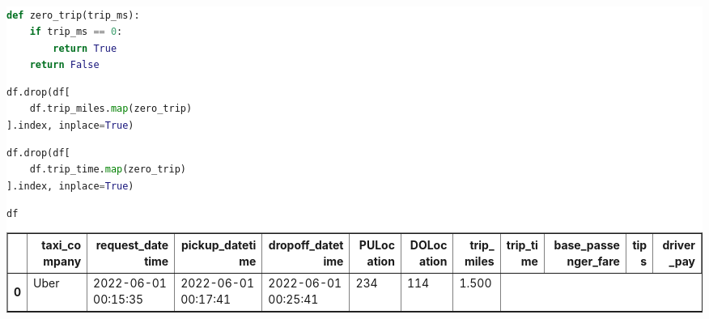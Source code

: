 
```python
def zero_trip(trip_ms):
    if trip_ms == 0:
        return True
    return False
```


```python
df.drop(df[
    df.trip_miles.map(zero_trip)
].index, inplace=True)
```


```python
df.drop(df[
    df.trip_time.map(zero_trip)
].index, inplace=True)
```


```python
df
```




<div>
<style scoped>
    .dataframe tbody tr th:only-of-type {
        vertical-align: middle;
    }

    .dataframe tbody tr th {
        vertical-align: top;
    }

    .dataframe thead th {
        text-align: right;
    }
</style>
<table border="1" class="dataframe">
  <thead>
    <tr style="text-align: right;">
      <th></th>
      <th>taxi_company</th>
      <th>request_datetime</th>
      <th>pickup_datetime</th>
      <th>dropoff_datetime</th>
      <th>PULocation</th>
      <th>DOLocation</th>
      <th>trip_miles</th>
      <th>trip_time</th>
      <th>base_passenger_fare</th>
      <th>tips</th>
      <th>driver_pay</th>
    </tr>
  </thead>
  <tbody>
    <tr>
      <th>0</th>
      <td>Uber</td>
      <td>2022-06-01 00:15:35</td>
      <td>2022-06-01 00:17:41</td>
      <td>2022-06-01 00:25:41</td>
      <td>234</td>
      <td>114</td>
      <td>1.500</td>